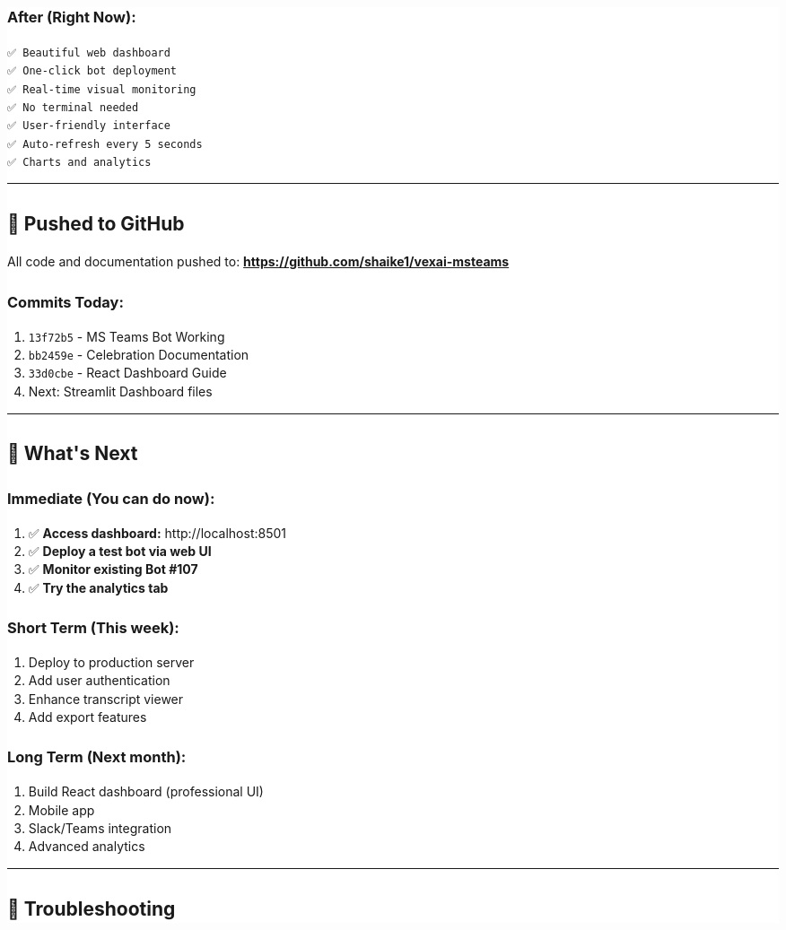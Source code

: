 ### After (Right Now):
```
✅ Beautiful web dashboard
✅ One-click bot deployment
✅ Real-time visual monitoring
✅ No terminal needed
✅ User-friendly interface
✅ Auto-refresh every 5 seconds
✅ Charts and analytics
```

---

## 💾 Pushed to GitHub

All code and documentation pushed to:
**https://github.com/shaike1/vexai-msteams**

### Commits Today:
1. `13f72b5` - MS Teams Bot Working
2. `bb2459e` - Celebration Documentation
3. `33d0cbe` - React Dashboard Guide
4. Next: Streamlit Dashboard files

---

## 🎯 What's Next

### Immediate (You can do now):
1. ✅ **Access dashboard:** http://localhost:8501
2. ✅ **Deploy a test bot via web UI**
3. ✅ **Monitor existing Bot #107**
4. ✅ **Try the analytics tab**

### Short Term (This week):
1. Deploy to production server
2. Add user authentication
3. Enhance transcript viewer
4. Add export features

### Long Term (Next month):
1. Build React dashboard (professional UI)
2. Mobile app
3. Slack/Teams integration
4. Advanced analytics

---

## 🐛 Troubleshooting

